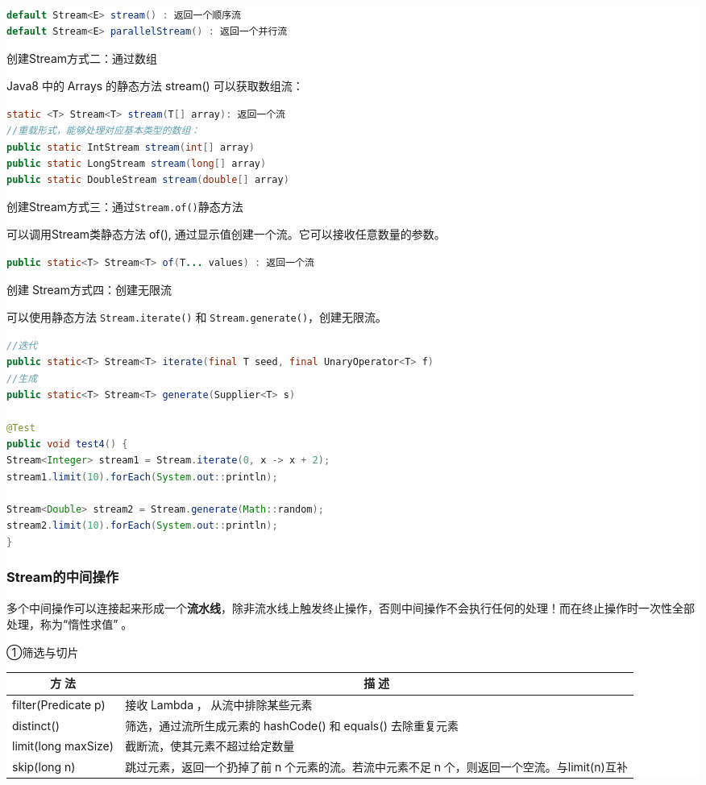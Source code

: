 ```java
default Stream<E> stream() : 返回一个顺序流
default Stream<E> parallelStream() : 返回一个并行流  
```

创建Stream方式二：通过数组

Java8 中的 Arrays 的静态方法 stream() 可以获取数组流：

```java
static <T> Stream<T> stream(T[] array): 返回一个流
//重载形式，能够处理对应基本类型的数组：
public static IntStream stream(int[] array)
public static LongStream stream(long[] array)
public static DoubleStream stream(double[] array)  
```

创建Stream方式三：通过`Stream.of()`静态方法

可以调用Stream类静态方法 of(), 通过显示值创建一个流。它可以接收任意数量的参数。

```java
public static<T> Stream<T> of(T... values) : 返回一个流  
```

创建 Stream方式四：创建无限流

可以使用静态方法 `Stream.iterate()` 和 `Stream.generate()`，创建无限流。

```java
//迭代
public static<T> Stream<T> iterate(final T seed, final UnaryOperator<T> f)
//生成
public static<T> Stream<T> generate(Supplier<T> s)
  
@Test
public void test4() {
Stream<Integer> stream1 = Stream.iterate(0, x -> x + 2);
stream1.limit(10).forEach(System.out::println);

Stream<Double> stream2 = Stream.generate(Math::random);
stream2.limit(10).forEach(System.out::println);
}
```

### Stream的中间操作

多个中间操作可以连接起来形成一个**流水线**，除非流水线上触发终止操作，否则中间操作不会执行任何的处理！而在终止操作时一次性全部处理，称为“惰性求值” 。

①筛选与切片

| 方 法               | 描 述                                                                                        |
| ------------------- | -------------------------------------------------------------------------------------------- |
| filter(Predicate p) | 接收 Lambda ， 从流中排除某些元素                                                            |
| distinct()          | 筛选，通过流所生成元素的 hashCode() 和 equals() 去除重复元素                                 |
| limit(long maxSize) | 截断流，使其元素不超过给定数量                                                               |
| skip(long n)        | 跳过元素，返回一个扔掉了前 n 个元素的流。若流中元素不足 n 个，则返回一个空流。与limit(n)互补 |
